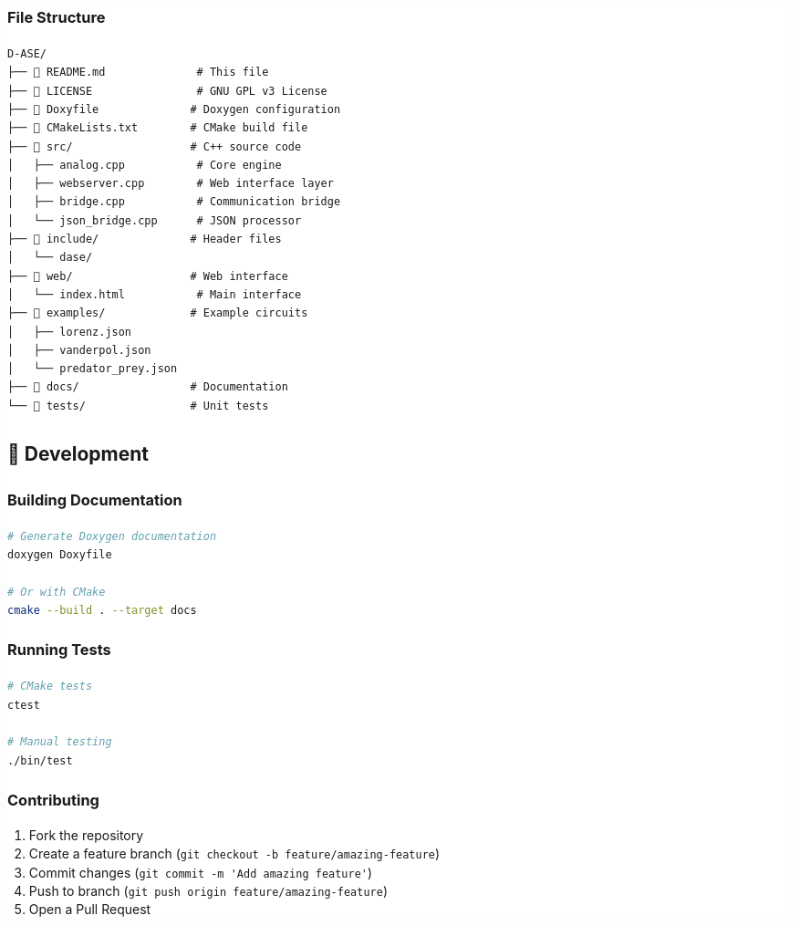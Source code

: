 ### File Structure
```
D-ASE/
├── 📄 README.md              # This file
├── 📄 LICENSE                # GNU GPL v3 License
├── 📄 Doxyfile              # Doxygen configuration
├── 📄 CMakeLists.txt        # CMake build file
├── 📁 src/                  # C++ source code
│   ├── analog.cpp           # Core engine
│   ├── webserver.cpp        # Web interface layer
│   ├── bridge.cpp           # Communication bridge
│   └── json_bridge.cpp      # JSON processor
├── 📁 include/              # Header files
│   └── dase/
├── 📁 web/                  # Web interface
│   └── index.html           # Main interface
├── 📁 examples/             # Example circuits
│   ├── lorenz.json
│   ├── vanderpol.json
│   └── predator_prey.json
├── 📁 docs/                 # Documentation
└── 📁 tests/                # Unit tests
```

## 🔧 Development

### Building Documentation
```bash
# Generate Doxygen documentation
doxygen Doxyfile

# Or with CMake
cmake --build . --target docs
```

### Running Tests
```bash
# CMake tests
ctest

# Manual testing
./bin/test
```

### Contributing
1. Fork the repository
2. Create a feature branch (`git checkout -b feature/amazing-feature`)
3. Commit changes (`git commit -m 'Add amazing feature'`)
4. Push to branch (`git push origin feature/amazing-feature`)
5. Open a Pull Request
